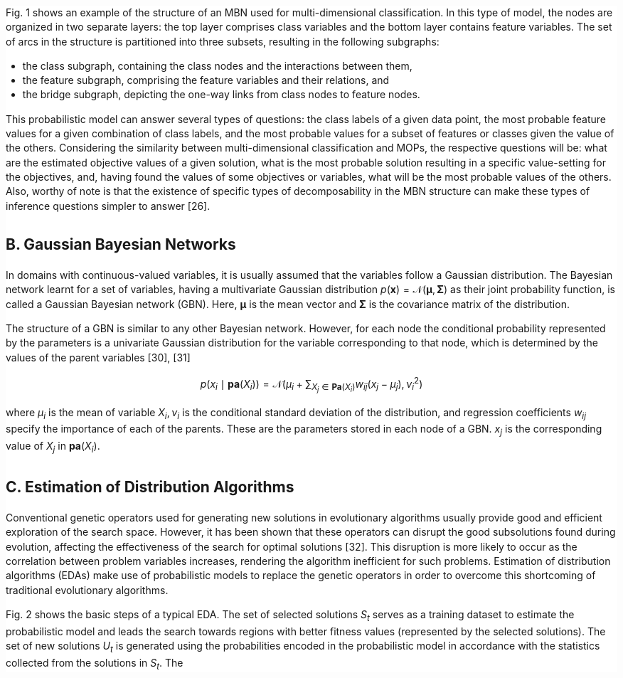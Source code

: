 Fig. 1 shows an example of the structure of an MBN used for multi-dimensional classification. In this type of model, the nodes are organized in two separate layers: the top layer comprises class variables and the bottom layer contains feature variables. The set of arcs in the structure is partitioned into three subsets, resulting in the following subgraphs:

- the class subgraph, containing the class nodes and the interactions between them,
- the feature subgraph, comprising the feature variables and their relations, and
- the bridge subgraph, depicting the one-way links from class nodes to feature nodes.

This probabilistic model can answer several types of questions: the class labels of a given data point, the most probable feature values for a given combination of class labels, and the most probable values for a subset of features or classes given the value of the others. Considering the similarity between multi-dimensional classification and MOPs, the respective questions will be: what are the estimated objective values of a given solution, what is the most probable solution resulting in a specific value-setting for the objectives, and, having found the values of some objectives or variables, what will be the most probable values of the others. Also, worthy of note is that the existence of specific types of decomposability in the MBN structure can make these types of inference questions simpler to answer [26].

## B. Gaussian Bayesian Networks

In domains with continuous-valued variables, it is usually assumed that the variables follow a Gaussian distribution. The Bayesian network learnt for a set of variables, having a multivariate Gaussian distribution $p(\boldsymbol{x})=\mathcal{N}(\boldsymbol{\mu}, \boldsymbol{\Sigma})$ as their joint probability function, is called a Gaussian Bayesian network (GBN). Here, $\boldsymbol{\mu}$ is the mean vector and $\boldsymbol{\Sigma}$ is the covariance matrix of the distribution.

The structure of a GBN is similar to any other Bayesian network. However, for each node the conditional probability represented by the parameters is a univariate Gaussian distribution for the variable corresponding to that node, which is determined by the values of the parent variables [30], [31]

$$
p\left(x_{i} \mid \boldsymbol{p a}\left(X_{i}\right)\right)=\mathcal{N}\left(\mu_{i}+\sum_{X_{j} \in \boldsymbol{P} \boldsymbol{a}\left(X_{i}\right)} w_{i j}\left(x_{j}-\mu_{j}\right), \nu_{i}^{2}\right)
$$

where $\mu_{i}$ is the mean of variable $X_{i}, \nu_{i}$ is the conditional standard deviation of the distribution, and regression coefficients $w_{i j}$ specify the importance of each of the parents. These are the parameters stored in each node of a GBN. $x_{j}$ is the corresponding value of $X_{j}$ in $\boldsymbol{p a}\left(X_{i}\right)$.

## C. Estimation of Distribution Algorithms

Conventional genetic operators used for generating new solutions in evolutionary algorithms usually provide good and efficient exploration of the search space. However, it has been shown that these operators can disrupt the good subsolutions found during evolution, affecting the effectiveness of the search for optimal solutions [32]. This disruption is more likely to occur as the correlation between problem variables increases, rendering the algorithm inefficient for such problems. Estimation of distribution algorithms (EDAs) make use of probabilistic models to replace the genetic operators in order to overcome this shortcoming of traditional evolutionary algorithms.

Fig. 2 shows the basic steps of a typical EDA. The set of selected solutions $S_{t}$ serves as a training dataset to estimate the probabilistic model and leads the search towards regions with better fitness values (represented by the selected solutions). The set of new solutions $U_{t}$ is generated using the probabilities encoded in the probabilistic model in accordance with the statistics collected from the solutions in $S_{t}$. The
